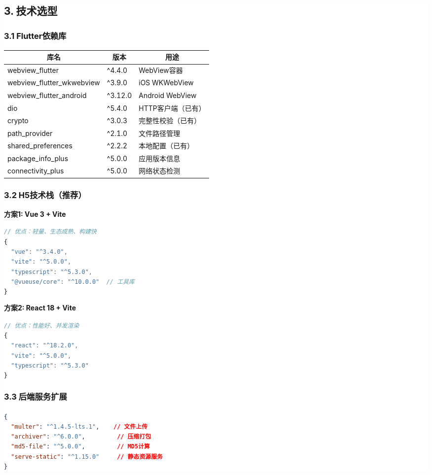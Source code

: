## 3. 技术选型

### 3.1 Flutter依赖库

| 库名 | 版本 | 用途 |
|------|------|------|
| webview_flutter | ^4.4.0 | WebView容器 |
| webview_flutter_wkwebview | ^3.9.0 | iOS WKWebView |
| webview_flutter_android | ^3.12.0 | Android WebView |
| dio | ^5.4.0 | HTTP客户端（已有） |
| crypto | ^3.0.3 | 完整性校验（已有） |
| path_provider | ^2.1.0 | 文件路径管理 |
| shared_preferences | ^2.2.2 | 本地配置（已有） |
| package_info_plus | ^5.0.0 | 应用版本信息 |
| connectivity_plus | ^5.0.0 | 网络状态检测 |

### 3.2 H5技术栈（推荐）

**方案1: Vue 3 + Vite**
```javascript
// 优点：轻量、生态成熟、构建快
{
  "vue": "^3.4.0",
  "vite": "^5.0.0",
  "typescript": "^5.3.0",
  "@vueuse/core": "^10.0.0"  // 工具库
}
```

**方案2: React 18 + Vite**
```javascript
// 优点：性能好、并发渲染
{
  "react": "^18.2.0",
  "vite": "^5.0.0",
  "typescript": "^5.3.0"
}
```

### 3.3 后端服务扩展

```json
{
  "multer": "^1.4.5-lts.1",    // 文件上传
  "archiver": "^6.0.0",         // 压缩打包
  "md5-file": "^5.0.0",         // MD5计算
  "serve-static": "^1.15.0"     // 静态资源服务
}
```
